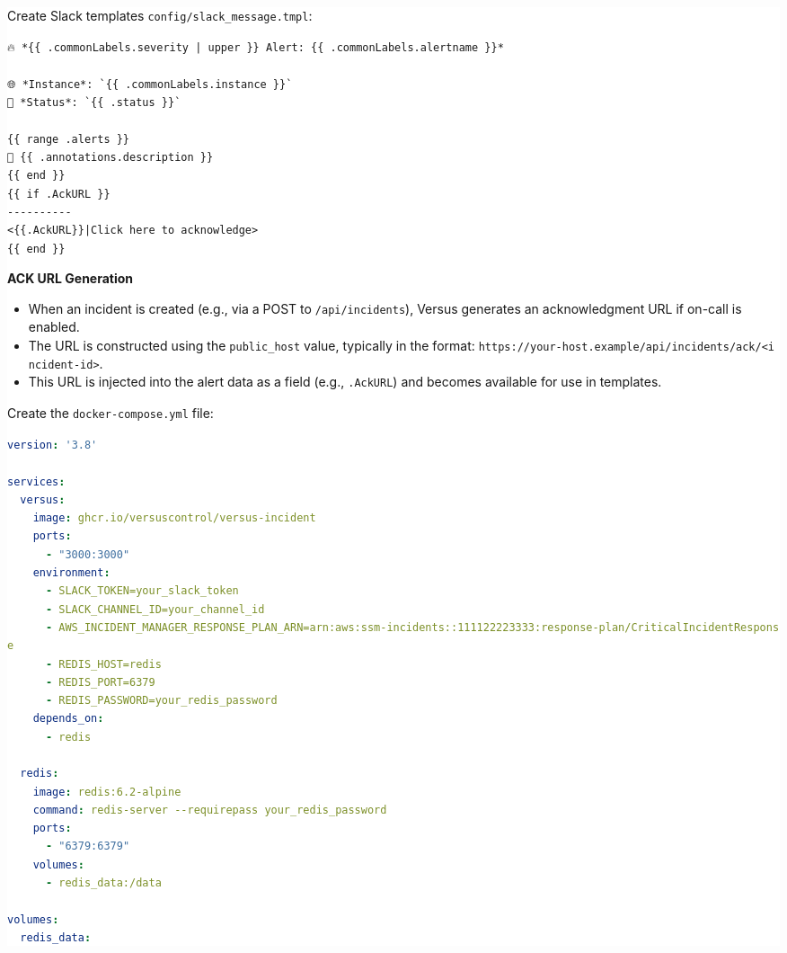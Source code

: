 Create Slack templates `config/slack_message.tmpl`:

```
🔥 *{{ .commonLabels.severity | upper }} Alert: {{ .commonLabels.alertname }}*

🌐 *Instance*: `{{ .commonLabels.instance }}`  
🚨 *Status*: `{{ .status }}`

{{ range .alerts }}
📝 {{ .annotations.description }}  
{{ end }}
{{ if .AckURL }}
----------
<{{.AckURL}}|Click here to acknowledge>
{{ end }}
```

**ACK URL Generation**

+ When an incident is created (e.g., via a POST to `/api/incidents`), Versus generates an acknowledgment URL if on-call is enabled.
+ The URL is constructed using the `public_host` value, typically in the format: `https://your-host.example/api/incidents/ack/<incident-id>`.
+ This URL is injected into the alert data as a field (e.g., `.AckURL`) and becomes available for use in templates.

Create the `docker-compose.yml` file:

```yaml
version: '3.8'

services:
  versus:
    image: ghcr.io/versuscontrol/versus-incident
    ports:
      - "3000:3000"
    environment:
      - SLACK_TOKEN=your_slack_token
      - SLACK_CHANNEL_ID=your_channel_id
      - AWS_INCIDENT_MANAGER_RESPONSE_PLAN_ARN=arn:aws:ssm-incidents::111122223333:response-plan/CriticalIncidentResponse
      - REDIS_HOST=redis
      - REDIS_PORT=6379
      - REDIS_PASSWORD=your_redis_password
    depends_on:
      - redis

  redis:
    image: redis:6.2-alpine
    command: redis-server --requirepass your_redis_password
    ports:
      - "6379:6379"
    volumes:
      - redis_data:/data

volumes:
  redis_data:
```
